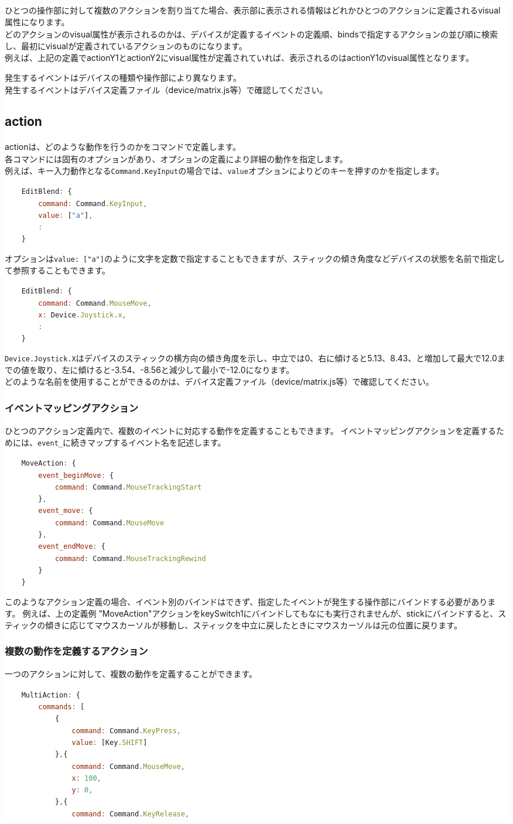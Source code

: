 ひとつの操作部に対して複数のアクションを割り当てた場合、表示部に表示される情報はどれかひとつのアクションに定義されるvisual属性になります。  
どのアクションのvisual属性が表示されるのかは、デバイスが定義するイベントの定義順、bindsで指定するアクションの並び順に検索し、最初にvisualが定義されているアクションのものになります。  
例えば、上記の定義でactionY1とactionY2にvisual属性が定義されていれば、表示されるのはactionY1のvisual属性となります。  

発生するイベントはデバイスの種類や操作部により異なります。  
発生するイベントはデバイス定義ファイル（device/matrix.js等）で確認してください。  

## action
actionは、どのような動作を行うのかをコマンドで定義します。  
各コマンドには固有のオプションがあり、オプションの定義により詳細の動作を指定します。  
例えば、キー入力動作となる`Command.KeyInput`の場合では、`value`オプションによりどのキーを押すのかを指定します。
```javascript
    EditBlend: {
        command: Command.KeyInput,
        value: ["a"],
        :
    }
```
オプションは`value: ["a"]`のように文字を定数で指定することもできますが、スティックの傾き角度などデバイスの状態を名前で指定して参照することもできます。
```javascript
    EditBlend: {
        command: Command.MouseMove,
        x: Device.Joystick.x,
        :
    }
```
`Device.Joystick.X`はデバイスのスティックの横方向の傾き角度を示し、中立では0、右に傾けると5.13、8.43、と増加して最大で12.0までの値を取り、左に傾けると-3.54、-8.56と減少して最小で-12.0になります。  
どのような名前を使用することができるのかは、デバイス定義ファイル（device/matrix.js等）で確認してください。  

### イベントマッピングアクション  
ひとつのアクション定義内で、複数のイベントに対応する動作を定義することもできます。
イベントマッピングアクションを定義するためには、`event_`に続きマップするイベント名を記述します。
```javascript
    MoveAction: {
        event_beginMove: {
            command: Command.MouseTrackingStart
        },
        event_move: {
            command: Command.MouseMove
        },
        event_endMove: {
            command: Command.MouseTrackingRewind
        }
    }
```
このようなアクション定義の場合、イベント別のバインドはできず、指定したイベントが発生する操作部にバインドする必要があります。
例えば、上の定義例 ”MoveAction"アクションをkeySwitch1にバインドしてもなにも実行されませんが、stickにバインドすると、スティックの傾きに応じてマウスカーソルが移動し、スティックを中立に戻したときにマウスカーソルは元の位置に戻ります。

### 複数の動作を定義するアクション
一つのアクションに対して、複数の動作を定義することができます。
```javascript
    MultiAction: {
        commands: [
            {
                command: Command.KeyPress,
                value: [Key.SHIFT]  
            },{
                command: Command.MouseMove,
                x: 100,
                y: 0,
            },{
                command: Command.KeyRelease,
```
